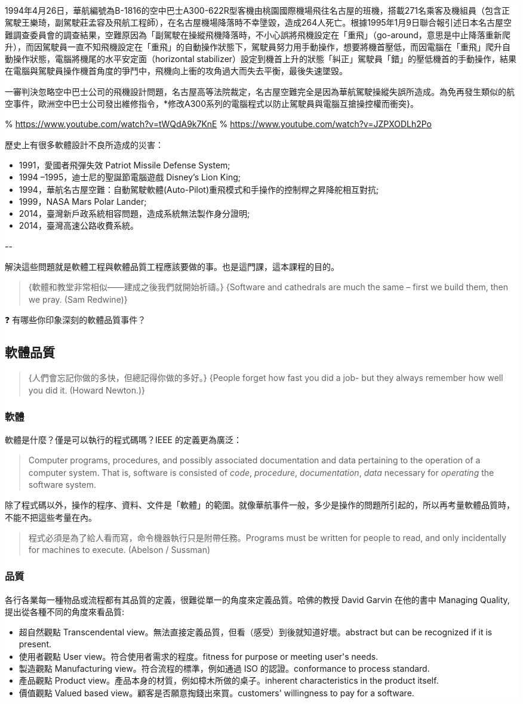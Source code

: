 1994年4月26日，華航編號為B-1816的空中巴士A300-622R型客機由桃園國際機場飛往名古屋的班機，搭載271名乘客及機組員（包含正駕駛王樂琦，副駕駛莊孟容及飛航工程師），在名古屋機場降落時不幸墬毀，造成264人死亡。根據1995年1月9日聯合報引述日本名古屋空難調查委員會的調查結果，空難原因為「副駕駛在操縱飛機降落時，不小心誤將飛機設定在「重飛」（go-around，意思是中止降落重新爬升），而因駕駛員一直不知飛機設定在「重飛」的自動操作狀態下，駕駛員努力用手動操作，想要將機首壓低，而因電腦在「重飛」爬升自動操作狀態，電腦將機尾的水平安定面（horizontal stabilizer）設定到機首上升的狀態「糾正」駕駛員「錯」的壓低機首的手動操作，結果在電腦與駕駛員操作機首角度的爭鬥中，飛機向上衝的攻角過大而失去平衡，最後失速墜毀。

一審判決忽略空中巴士公司的飛機設計問題，名古屋高等法院裁定，名古屋空難完全是因為華航駕駛操縱失誤所造成。為免再發生類似的航空事件，歐洲空中巴士公司發出維修指令，*修改A300系列的電腦程式以防止駕駛員與電腦互搶操控權而衝突}。

% https://www.youtube.com/watch?v=tWQdA9k7KnE
% https://www.youtube.com/watch?v=JZPXODLh2Po




歷史上有很多軟體設計不良所造成的災害：

  
- 1991，愛國者飛彈失效 Patriot Missile Defense System;
- 1994 –1995，迪士尼的聖誕節電腦遊戲 Disney’s Lion King;
- 1994，華航名古屋空難：自動駕駛軟體(Auto-Pilot)重飛模式和手操作的控制桿之昇降舵相互對抗;
- 1999，NASA Mars Polar Lander;
- 2014，臺灣新戶政系統相容問題，造成系統無法製作身分證明;
- 2014，臺灣高速公路收費系統。

--

解決這些問題就是軟體工程與軟體品質工程應該要做的事。也是這門課，這本課程的目的。

> {軟體和教堂非常相似——建成之後我們就開始祈禱。} {Software and cathedrals are much the same – first we build them, then we pray. (Sam Redwine)}

:question: 有哪些你印象深刻的軟體品質事件？

## 軟體品質


>  {人們會忘記你做的多快，但總記得你做的多好。} {People forget how fast you did a job- but they always remember how well you did it. (Howard Newton.)}


### 軟體

軟體是什麼？僅是可以執行的程式碼嗎？IEEE  的定義更為廣泛：


> Computer programs, procedures, and possibly associated documentation and data pertaining to the operation of a computer system. That is, software is consisted of *code*, *procedure*, *documentation*, *data* necessary for *operating* the software system.

除了程式碼以外，操作的程序、資料、文件是「軟體」的範圍。就像華航事件一般，多少是操作的問題所引起的，所以再考量軟體品質時，不能不把這些考量在內。

> 程式必須是為了給人看而寫，命令機器執行只是附帶任務。Programs must be written for people to read, and only incidentally for machines to execute. (Abelson / Sussman)

### 品質


各行各業每一種物品或流程都有其品質的定義，很難從單一的角度來定義品質。哈佛的教授 David Garvin 在他的書中 Managing Quality, 提出從各種不同的角度來看品質:

- 超自然觀點 Transcendental view。無法直接定義品質，但看（感受）到後就知道好壞。abstract but can be recognized if it is present.
- 使用者觀點 User view。符合使用者需求的程度。fitness for purpose or meeting user's needs.
- 製造觀點 Manufacturing view。符合流程的標準，例如通過 ISO 的認證。conformance to process standard.
- 產品觀點 Product view。產品本身的材質，例如樟木所做的桌子。inherent characteristics in the product itself.
- 價值觀點 Valued based view。顧客是否願意掏錢出來買。customers' willingness to pay for a software.
